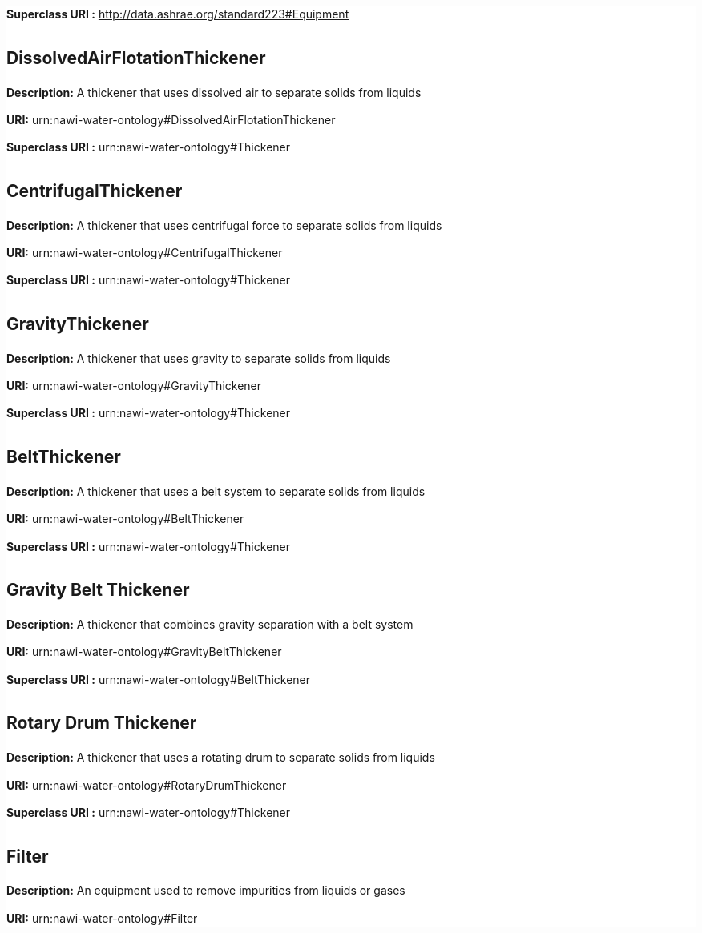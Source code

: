 **Superclass URI :** http://data.ashrae.org/standard223#Equipment

## DissolvedAirFlotationThickener

**Description:** A thickener that uses dissolved air to separate solids from liquids

**URI:** urn:nawi-water-ontology#DissolvedAirFlotationThickener

**Superclass URI :** urn:nawi-water-ontology#Thickener

## CentrifugalThickener

**Description:** A thickener that uses centrifugal force to separate solids from liquids

**URI:** urn:nawi-water-ontology#CentrifugalThickener

**Superclass URI :** urn:nawi-water-ontology#Thickener

## GravityThickener

**Description:** A thickener that uses gravity to separate solids from liquids

**URI:** urn:nawi-water-ontology#GravityThickener

**Superclass URI :** urn:nawi-water-ontology#Thickener

## BeltThickener

**Description:** A thickener that uses a belt system to separate solids from liquids

**URI:** urn:nawi-water-ontology#BeltThickener

**Superclass URI :** urn:nawi-water-ontology#Thickener

## Gravity Belt Thickener

**Description:** A thickener that combines gravity separation with a belt system

**URI:** urn:nawi-water-ontology#GravityBeltThickener

**Superclass URI :** urn:nawi-water-ontology#BeltThickener

## Rotary Drum Thickener

**Description:** A thickener that uses a rotating drum to separate solids from liquids

**URI:** urn:nawi-water-ontology#RotaryDrumThickener

**Superclass URI :** urn:nawi-water-ontology#Thickener

## Filter

**Description:** An equipment used to remove impurities from liquids or gases

**URI:** urn:nawi-water-ontology#Filter
